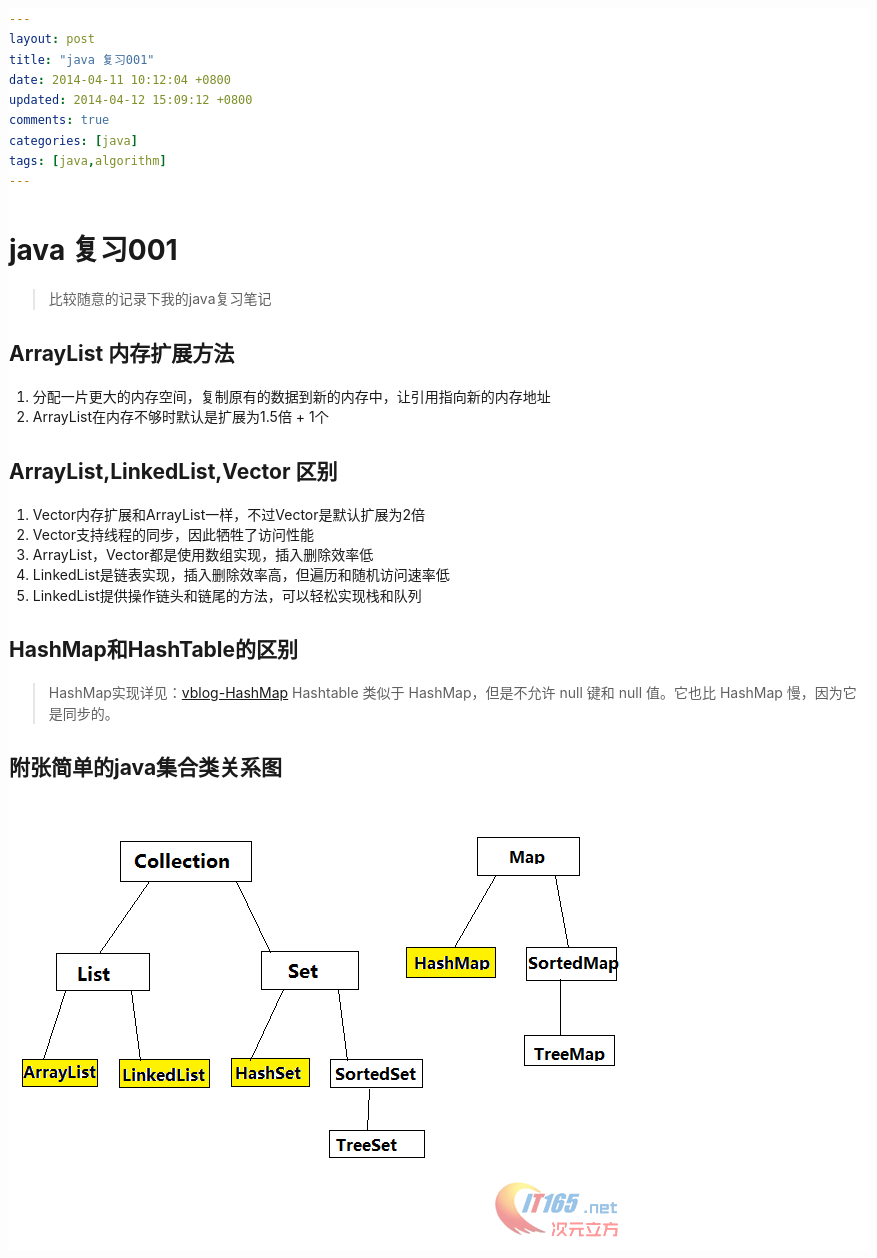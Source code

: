 ```yaml
---
layout: post
title: "java 复习001"
date: 2014-04-11 10:12:04 +0800
updated: 2014-04-12 15:09:12 +0800
comments: true
categories: [java]
tags: [java,algorithm]
---
```


# java 复习001

> 比较随意的记录下我的java复习笔记

## ArrayList 内存扩展方法
1. 分配一片更大的内存空间，复制原有的数据到新的内存中，让引用指向新的内存地址
2. ArrayList在内存不够时默认是扩展为1.5倍 + 1个

## ArrayList,LinkedList,Vector 区别
1. Vector内存扩展和ArrayList一样，不过Vector是默认扩展为2倍
2. Vector支持线程的同步，因此牺牲了访问性能
3. ArrayList，Vector都是使用数组实现，插入删除效率低
4. LinkedList是链表实现，插入删除效率高，但遍历和随机访问速率低
5. LinkedList提供操作链头和链尾的方法，可以轻松实现栈和队列

## HashMap和HashTable的区别
> HashMap实现详见：[vblog-HashMap](http://vblog.vell001.ml/2014/04/10/HashMap.html)
> Hashtable 类似于 HashMap，但是不允许 null 键和 null 值。它也比 HashMap 慢，因为它是同步的。

## 附张简单的java集合类关系图
![](/images/java_collections_001.png)
